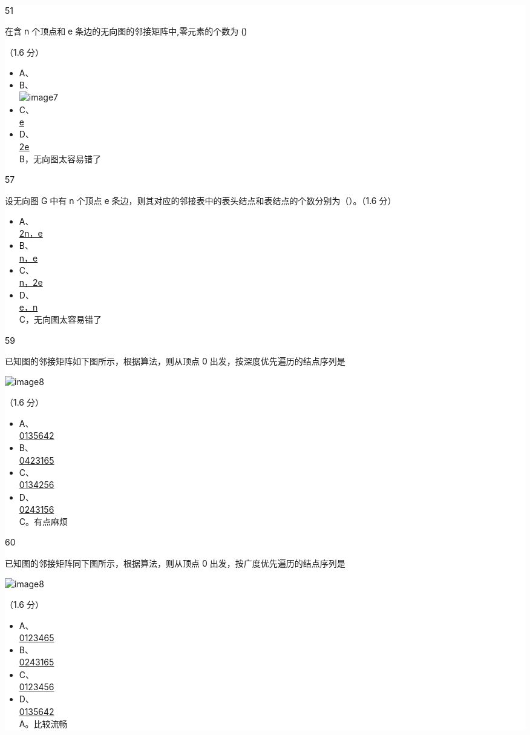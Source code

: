51

在含 n 个顶点和 e 条边的无向图的邻接矩阵中,零元素的个数为 ()

（1.6 分）
- A、
- B、  
![image7](/img/user/resources/attachments/image7-5.png)
- C、  
  [e](javascript:void(0);)
- D、  
  [2e](javascript:void(0);)  
B，无向图太容易错了

57

设无向图 G 中有 n 个顶点 e 条边，则其对应的邻接表中的表头结点和表结点的个数分别为（）。（1.6 分）
- A、  
  [2n，e](javascript:void(0);)
- B、  
  [n，e](javascript:void(0);)
- C、  
  [n，2e](javascript:void(0);)
- D、  
  [e，n](javascript:void(0);)  
C，无向图太容易错了

59

已知图的邻接矩阵如下图所示，根据算法，则从顶点 0 出发，按深度优先遍历的结点序列是

![image8](/img/user/resources/attachments/image8-5.png)

（1.6 分）
- A、  
  [0135642](javascript:void(0);)
- B、  
  [0423165](javascript:void(0);)
- C、  
  [0134256](javascript:void(0);)
- D、  
  [0243156](javascript:void(0);)  
C。有点麻烦

60

已知图的邻接矩阵同下图所示，根据算法，则从顶点 0 出发，按广度优先遍历的结点序列是

![image8](/img/user/resources/attachments/image8-5.png)

（1.6 分）
- A、  
  [0123465](javascript:void(0);)
- B、  
  [0243165](javascript:void(0);)
- C、  
  [0123456](javascript:void(0);)
- D、  
  [0135642](javascript:void(0);)  
A。比较流畅